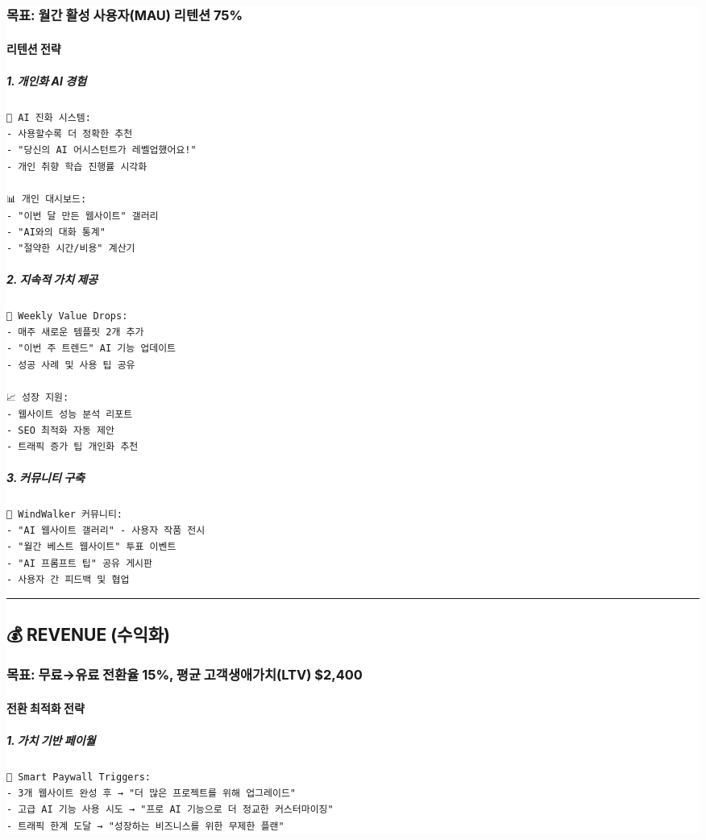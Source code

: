 ### 목표: 월간 활성 사용자(MAU) 리텐션 75%

#### 리텐션 전략

##### 1. 개인화 AI 경험
```
🤖 AI 진화 시스템:
- 사용할수록 더 정확한 추천
- "당신의 AI 어시스턴트가 레벨업했어요!"
- 개인 취향 학습 진행률 시각화

📊 개인 대시보드:
- "이번 달 만든 웹사이트" 갤러리
- "AI와의 대화 통계"
- "절약한 시간/비용" 계산기
```

##### 2. 지속적 가치 제공
```
🔄 Weekly Value Drops:
- 매주 새로운 템플릿 2개 추가
- "이번 주 트렌드" AI 기능 업데이트
- 성공 사례 및 사용 팁 공유

📈 성장 지원:
- 웹사이트 성능 분석 리포트
- SEO 최적화 자동 제안
- 트래픽 증가 팁 개인화 추천
```

##### 3. 커뮤니티 구축
```
👥 WindWalker 커뮤니티:
- "AI 웹사이트 갤러리" - 사용자 작품 전시
- "월간 베스트 웹사이트" 투표 이벤트
- "AI 프롬프트 팁" 공유 게시판
- 사용자 간 피드백 및 협업
```

---

## 💰 REVENUE (수익화)

### 목표: 무료→유료 전환율 15%, 평균 고객생애가치(LTV) $2,400

#### 전환 최적화 전략

##### 1. 가치 기반 페이월
```
🚧 Smart Paywall Triggers:
- 3개 웹사이트 완성 후 → "더 많은 프로젝트를 위해 업그레이드"
- 고급 AI 기능 사용 시도 → "프로 AI 기능으로 더 정교한 커스터마이징"
- 트래픽 한계 도달 → "성장하는 비즈니스를 위한 무제한 플랜"
```
